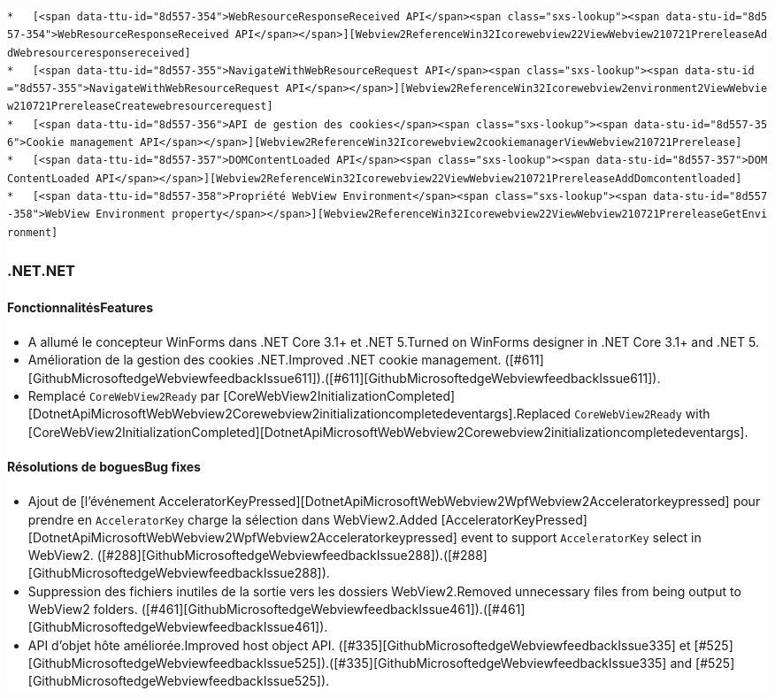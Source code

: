    *   [<span data-ttu-id="8d557-354">WebResourceResponseReceived API</span><span class="sxs-lookup"><span data-stu-id="8d557-354">WebResourceResponseReceived API</span></span>][Webview2ReferenceWin32Icorewebview22ViewWebview210721PrereleaseAddWebresourceresponsereceived]  
    *   [<span data-ttu-id="8d557-355">NavigateWithWebResourceRequest API</span><span class="sxs-lookup"><span data-stu-id="8d557-355">NavigateWithWebResourceRequest API</span></span>][Webview2ReferenceWin32Icorewebview2environment2ViewWebview210721PrereleaseCreatewebresourcerequest]  
    *   [<span data-ttu-id="8d557-356">API de gestion des cookies</span><span class="sxs-lookup"><span data-stu-id="8d557-356">Cookie management API</span></span>][Webview2ReferenceWin32Icorewebview2cookiemanagerViewWebview210721Prerelease]  
    *   [<span data-ttu-id="8d557-357">DOMContentLoaded API</span><span class="sxs-lookup"><span data-stu-id="8d557-357">DOMContentLoaded API</span></span>][Webview2ReferenceWin32Icorewebview22ViewWebview210721PrereleaseAddDomcontentloaded]  
    *   [<span data-ttu-id="8d557-358">Propriété WebView Environment</span><span class="sxs-lookup"><span data-stu-id="8d557-358">WebView Environment property</span></span>][Webview2ReferenceWin32Icorewebview22ViewWebview210721PrereleaseGetEnvironment]  
        
### <a name="net"></a><span data-ttu-id="8d557-359">.NET</span><span class="sxs-lookup"><span data-stu-id="8d557-359">.NET</span></span>  

#### <a name="features"></a><span data-ttu-id="8d557-360">Fonctionnalités</span><span class="sxs-lookup"><span data-stu-id="8d557-360">Features</span></span>  

*   <span data-ttu-id="8d557-361">A allumé le concepteur WinForms dans .NET Core 3.1+ et .NET 5.</span><span class="sxs-lookup"><span data-stu-id="8d557-361">Turned on WinForms designer in .NET Core 3.1+ and .NET 5.</span></span>  
*   <span data-ttu-id="8d557-362">Amélioration de la gestion des cookies .NET.</span><span class="sxs-lookup"><span data-stu-id="8d557-362">Improved .NET cookie management.</span></span>  <span data-ttu-id="8d557-363">\([\#611][GithubMicrosoftedgeWebviewfeedbackIssue611]\).</span><span class="sxs-lookup"><span data-stu-id="8d557-363">\([\#611][GithubMicrosoftedgeWebviewfeedbackIssue611]\).</span></span>  
*   <span data-ttu-id="8d557-364">Remplacé `CoreWebView2Ready` par [CoreWebView2InitializationCompleted][DotnetApiMicrosoftWebWebview2Corewebview2initializationcompletedeventargs].</span><span class="sxs-lookup"><span data-stu-id="8d557-364">Replaced `CoreWebView2Ready` with [CoreWebView2InitializationCompleted][DotnetApiMicrosoftWebWebview2Corewebview2initializationcompletedeventargs].</span></span>  
    
#### <a name="bug-fixes"></a><span data-ttu-id="8d557-365">Résolutions de bogues</span><span class="sxs-lookup"><span data-stu-id="8d557-365">Bug fixes</span></span>

*   <span data-ttu-id="8d557-366">Ajout de [l’événement AcceleratorKeyPressed][DotnetApiMicrosoftWebWebview2WpfWebview2Acceleratorkeypressed] pour prendre en `AcceleratorKey` charge la sélection dans WebView2.</span><span class="sxs-lookup"><span data-stu-id="8d557-366">Added [AcceleratorKeyPressed][DotnetApiMicrosoftWebWebview2WpfWebview2Acceleratorkeypressed] event to support `AcceleratorKey` select in WebView2.</span></span>  <span data-ttu-id="8d557-367">\([\#288][GithubMicrosoftedgeWebviewfeedbackIssue288]\).</span><span class="sxs-lookup"><span data-stu-id="8d557-367">\([\#288][GithubMicrosoftedgeWebviewfeedbackIssue288]\).</span></span>  
*   <span data-ttu-id="8d557-368">Suppression des fichiers inutiles de la sortie vers les dossiers WebView2.</span><span class="sxs-lookup"><span data-stu-id="8d557-368">Removed unnecessary files from being output to WebView2 folders.</span></span>  <span data-ttu-id="8d557-369">\([\#461][GithubMicrosoftedgeWebviewfeedbackIssue461]\).</span><span class="sxs-lookup"><span data-stu-id="8d557-369">\([\#461][GithubMicrosoftedgeWebviewfeedbackIssue461]\).</span></span>  
*   <span data-ttu-id="8d557-370">API d’objet hôte améliorée.</span><span class="sxs-lookup"><span data-stu-id="8d557-370">Improved host object API.</span></span>  <span data-ttu-id="8d557-371">\([\#335][GithubMicrosoftedgeWebviewfeedbackIssue335] et [\#525][GithubMicrosoftedgeWebviewfeedbackIssue525]\).</span><span class="sxs-lookup"><span data-stu-id="8d557-371">\([\#335][GithubMicrosoftedgeWebviewfeedbackIssue335] and [\#525][GithubMicrosoftedgeWebviewfeedbackIssue525]\).</span></span>  
    